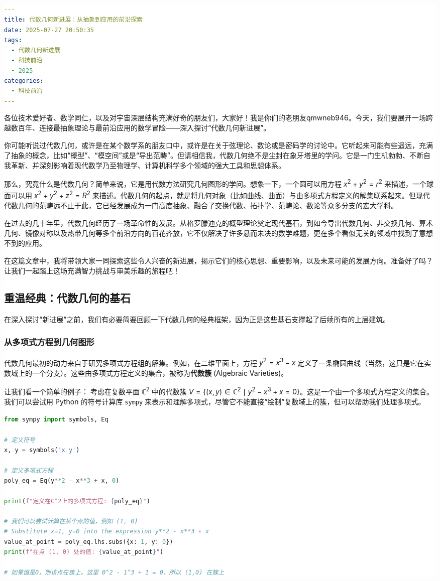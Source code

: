 ```yaml
---
title: 代数几何新进展：从抽象到应用的前沿探索
date: 2025-07-27 20:50:35
tags:
  - 代数几何新进展
  - 科技前沿
  - 2025
categories:
  - 科技前沿
---
```


各位技术爱好者、数学同仁，以及对宇宙深层结构充满好奇的朋友们，大家好！我是你们的老朋友qmwneb946。今天，我们要展开一场跨越数百年、连接最抽象理论与最前沿应用的数学冒险——深入探讨“代数几何新进展”。

你可能听说过代数几何，或许是在某个数学系的朋友口中，或许是在关于弦理论、数论或是密码学的讨论中。它听起来可能有些遥远，充满了抽象的概念，比如“概型”、“模空间”或是“导出范畴”。但请相信我，代数几何绝不是尘封在象牙塔里的学问。它是一门生机勃勃、不断自我革新、并深刻影响着现代数学乃至物理学、计算机科学多个领域的强大工具和思想体系。

那么，究竟什么是代数几何？简单来说，它是用代数方法研究几何图形的学问。想象一下，一个圆可以用方程 $x^2 + y^2 = r^2$ 来描述，一个球面可以用 $x^2 + y^2 + z^2 = R^2$ 来描述。代数几何的起点，就是将几何对象（比如曲线、曲面）与由多项式方程定义的解集联系起来。但现代代数几何的范畴远不止于此，它已经发展成为一门高度抽象、融合了交换代数、拓扑学、范畴论、数论等众多分支的宏大学科。

在过去的几十年里，代数几何经历了一场革命性的发展。从格罗滕迪克的概型理论奠定现代基石，到如今导出代数几何、非交换几何、算术几何、镜像对称以及热带几何等多个前沿方向的百花齐放，它不仅解决了许多悬而未决的数学难题，更在多个看似无关的领域中找到了意想不到的应用。

在这篇文章中，我将带领大家一同探索这些令人兴奋的新进展，揭示它们的核心思想、重要影响，以及未来可能的发展方向。准备好了吗？让我们一起踏上这场充满智力挑战与审美乐趣的旅程吧！

## 重温经典：代数几何的基石

在深入探讨“新进展”之前，我们有必要简要回顾一下代数几何的经典框架，因为正是这些基石支撑起了后续所有的上层建筑。

### 从多项式方程到几何图形

代数几何最初的动力来自于研究多项式方程组的解集。例如，在二维平面上，方程 $y^2 = x^3 - x$ 定义了一条椭圆曲线（当然，这只是它在实数域上的一个分支）。这些由多项式方程定义的集合，被称为**代数簇** (Algebraic Varieties)。

让我们看一个简单的例子：
考虑在复数平面 $\mathbb{C}^2$ 中的代数簇 $V = \{ (x, y) \in \mathbb{C}^2 \mid y^2 - x^3 + x = 0 \}$。这是一个由一个多项式方程定义的集合。
我们可以尝试用 Python 的符号计算库 `sympy` 来表示和理解多项式，尽管它不能直接“绘制”复数域上的簇，但可以帮助我们处理多项式。

```python
from sympy import symbols, Eq

# 定义符号
x, y = symbols('x y')

# 定义多项式方程
poly_eq = Eq(y**2 - x**3 + x, 0)

print(f"定义在C^2上的多项式方程: {poly_eq}")

# 我们可以尝试计算在某个点的值，例如 (1, 0)
# Substitute x=1, y=0 into the expression y**2 - x**3 + x
value_at_point = poly_eq.lhs.subs({x: 1, y: 0})
print(f"在点 (1, 0) 处的值: {value_at_point}")

# 如果值是0，则该点在簇上。这里 0^2 - 1^3 + 1 = 0，所以 (1,0) 在簇上
```
